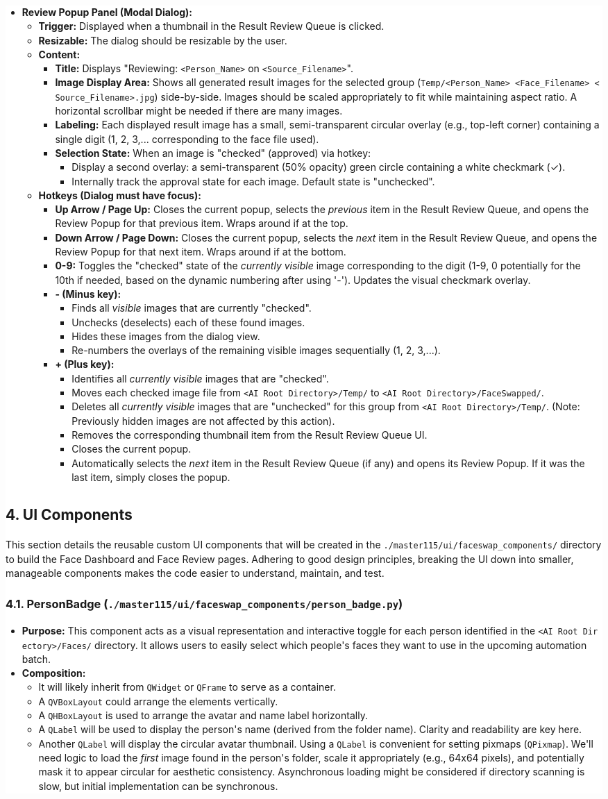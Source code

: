-   **Review Popup Panel (Modal Dialog):**
    -   **Trigger:** Displayed when a thumbnail in the Result Review Queue is clicked.
    -   **Resizable:** The dialog should be resizable by the user.
    -   **Content:**
        -   **Title:** Displays "Reviewing: `<Person_Name>` on `<Source_Filename>`".
        -   **Image Display Area:** Shows all generated result images for the selected group (`Temp/<Person_Name> <Face_Filename> <Source_Filename>.jpg`) side-by-side. Images should be scaled appropriately to fit while maintaining aspect ratio. A horizontal scrollbar might be needed if there are many images.
        -   **Labeling:** Each displayed result image has a small, semi-transparent circular overlay (e.g., top-left corner) containing a single digit (1, 2, 3,... corresponding to the face file used).
        -   **Selection State:** When an image is "checked" (approved) via hotkey:
            -   Display a second overlay: a semi-transparent (50% opacity) green circle containing a white checkmark (✓).
            -   Internally track the approval state for each image. Default state is "unchecked".
    -   **Hotkeys (Dialog must have focus):**
        -   **Up Arrow / Page Up:** Closes the current popup, selects the *previous* item in the Result Review Queue, and opens the Review Popup for that previous item. Wraps around if at the top.
        -   **Down Arrow / Page Down:** Closes the current popup, selects the *next* item in the Result Review Queue, and opens the Review Popup for that next item. Wraps around if at the bottom.
        -   **0-9:** Toggles the "checked" state of the *currently visible* image corresponding to the digit (1-9, 0 potentially for the 10th if needed, based on the dynamic numbering after using '-'). Updates the visual checkmark overlay.
        -   **- (Minus key):**
            - Finds all *visible* images that are currently "checked".
            - Unchecks (deselects) each of these found images.
            - Hides these images from the dialog view.
            - Re-numbers the overlays of the remaining visible images sequentially (1, 2, 3,...).
        -   **+ (Plus key):**
            - Identifies all *currently visible* images that are "checked".
            - Moves each checked image file from `<AI Root Directory>/Temp/` to `<AI Root Directory>/FaceSwapped/`.
            - Deletes all *currently visible* images that are "unchecked" for this group from `<AI Root Directory>/Temp/`. (Note: Previously hidden images are not affected by this action).
            - Removes the corresponding thumbnail item from the Result Review Queue UI.
            - Closes the current popup.
            - Automatically selects the *next* item in the Result Review Queue (if any) and opens its Review Popup. If it was the last item, simply closes the popup.

## 4. UI Components

This section details the reusable custom UI components that will be created in the `./master115/ui/faceswap_components/` directory to build the Face Dashboard and Face Review pages. Adhering to good design principles, breaking the UI down into smaller, manageable components makes the code easier to understand, maintain, and test.

### 4.1. PersonBadge (`./master115/ui/faceswap_components/person_badge.py`)

-   **Purpose:** This component acts as a visual representation and interactive toggle for each person identified in the `<AI Root Directory>/Faces/` directory. It allows users to easily select which people's faces they want to use in the upcoming automation batch.
-   **Composition:**
    -   It will likely inherit from `QWidget` or `QFrame` to serve as a container.
    -   A `QVBoxLayout` could arrange the elements vertically.
    -   A `QHBoxLayout` is used to arrange the avatar and name label horizontally.
    -   A `QLabel` will be used to display the person's name (derived from the folder name). Clarity and readability are key here.
    -   Another `QLabel` will display the circular avatar thumbnail. Using a `QLabel` is convenient for setting pixmaps (`QPixmap`). We'll need logic to load the *first* image found in the person's folder, scale it appropriately (e.g., 64x64 pixels), and potentially mask it to appear circular for aesthetic consistency. Asynchronous loading might be considered if directory scanning is slow, but initial implementation can be synchronous.
